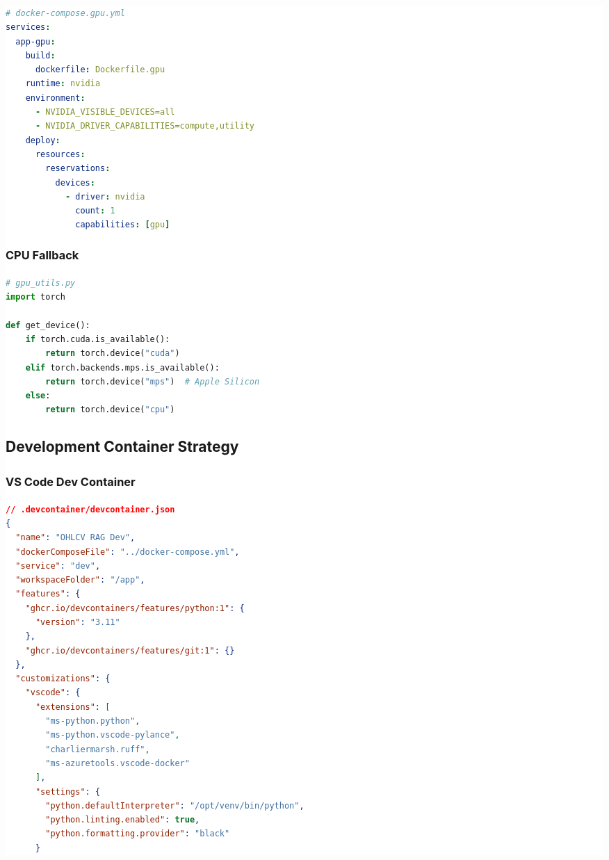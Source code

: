 ```yaml
# docker-compose.gpu.yml
services:
  app-gpu:
    build:
      dockerfile: Dockerfile.gpu
    runtime: nvidia
    environment:
      - NVIDIA_VISIBLE_DEVICES=all
      - NVIDIA_DRIVER_CAPABILITIES=compute,utility
    deploy:
      resources:
        reservations:
          devices:
            - driver: nvidia
              count: 1
              capabilities: [gpu]
```

### CPU Fallback

```python
# gpu_utils.py
import torch

def get_device():
    if torch.cuda.is_available():
        return torch.device("cuda")
    elif torch.backends.mps.is_available():
        return torch.device("mps")  # Apple Silicon
    else:
        return torch.device("cpu")
```

## Development Container Strategy

### VS Code Dev Container

```json
// .devcontainer/devcontainer.json
{
  "name": "OHLCV RAG Dev",
  "dockerComposeFile": "../docker-compose.yml",
  "service": "dev",
  "workspaceFolder": "/app",
  "features": {
    "ghcr.io/devcontainers/features/python:1": {
      "version": "3.11"
    },
    "ghcr.io/devcontainers/features/git:1": {}
  },
  "customizations": {
    "vscode": {
      "extensions": [
        "ms-python.python",
        "ms-python.vscode-pylance",
        "charliermarsh.ruff",
        "ms-azuretools.vscode-docker"
      ],
      "settings": {
        "python.defaultInterpreter": "/opt/venv/bin/python",
        "python.linting.enabled": true,
        "python.formatting.provider": "black"
      }
```